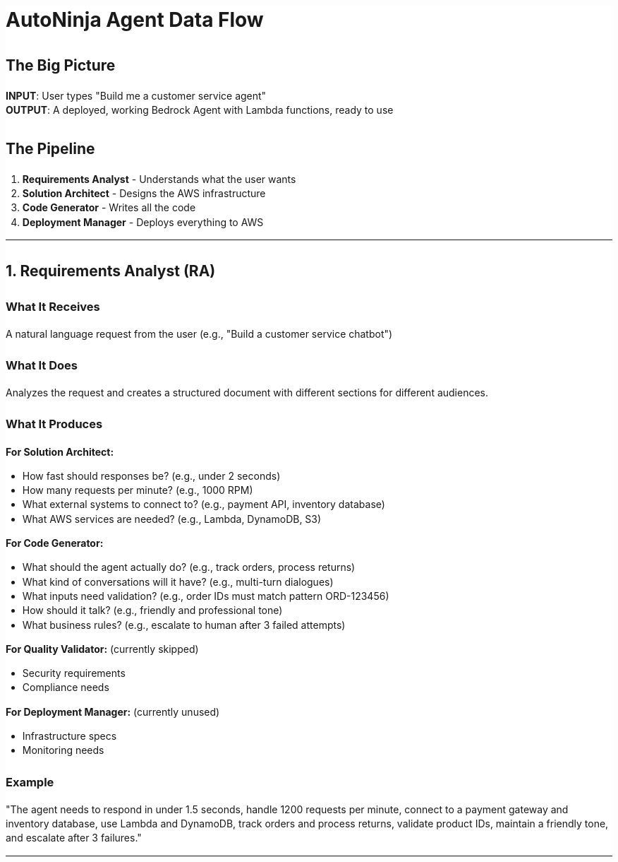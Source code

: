 # AutoNinja Agent Data Flow

## The Big Picture

**INPUT**: User types "Build me a customer service agent"  
**OUTPUT**: A deployed, working Bedrock Agent with Lambda functions, ready to use

## The Pipeline

1. **Requirements Analyst** - Understands what the user wants
2. **Solution Architect** - Designs the AWS infrastructure  
3. **Code Generator** - Writes all the code
4. **Deployment Manager** - Deploys everything to AWS

---

## 1. Requirements Analyst (RA)

### What It Receives
A natural language request from the user (e.g., "Build a customer service chatbot")

### What It Does
Analyzes the request and creates a structured document with different sections for different audiences.

### What It Produces

**For Solution Architect:**
- How fast should responses be? (e.g., under 2 seconds)
- How many requests per minute? (e.g., 1000 RPM)
- What external systems to connect to? (e.g., payment API, inventory database)
- What AWS services are needed? (e.g., Lambda, DynamoDB, S3)

**For Code Generator:**
- What should the agent actually do? (e.g., track orders, process returns)
- What kind of conversations will it have? (e.g., multi-turn dialogues)
- What inputs need validation? (e.g., order IDs must match pattern ORD-123456)
- How should it talk? (e.g., friendly and professional tone)
- What business rules? (e.g., escalate to human after 3 failed attempts)

**For Quality Validator:** (currently skipped)
- Security requirements
- Compliance needs

**For Deployment Manager:** (currently unused)
- Infrastructure specs
- Monitoring needs

### Example
"The agent needs to respond in under 1.5 seconds, handle 1200 requests per minute, connect to a payment gateway and inventory database, use Lambda and DynamoDB, track orders and process returns, validate product IDs, maintain a friendly tone, and escalate after 3 failures."

---